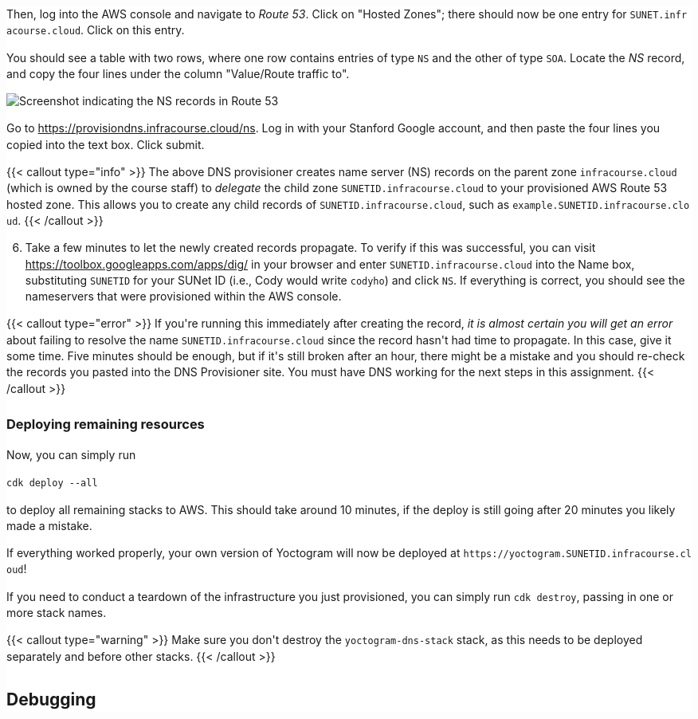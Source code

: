 Then, log into the AWS console and navigate to _Route 53_. Click on "Hosted Zones"; there should now be one entry for `SUNET.infracourse.cloud`. Click on this entry.

You should see a table with two rows, where one row contains entries of type `NS` and the other of type `SOA`. Locate the _NS_ record, and copy the four lines under the column "Value/Route traffic to".

![Screenshot indicating the NS records in Route 53](/assignments/2/find_nameservers.jpg "Screenshot indicating the NS records in Route 53")

Go to https://provisiondns.infracourse.cloud/ns. Log in with your Stanford Google account, and then paste the four lines you copied into the text box. Click submit.

{{< callout type="info" >}}
The above DNS provisioner creates name server (NS) records on the parent zone `infracourse.cloud` (which is owned by the course staff) to _delegate_ the child zone `SUNETID.infracourse.cloud` to your provisioned AWS Route 53 hosted zone. This allows you to create any child records of `SUNETID.infracourse.cloud`, such as `example.SUNETID.infracourse.cloud`.
{{< /callout >}}

6. Take a few minutes to let the newly created records propagate. To verify if this was successful, you can visit https://toolbox.googleapps.com/apps/dig/ in your browser and enter `SUNETID.infracourse.cloud` into the Name box, substituting `SUNETID` for your SUNet ID (i.e., Cody would write `codyho`) and click `NS`. If everything is correct, you should see the nameservers that were provisioned within the AWS console.

{{< callout type="error" >}}
If you're running this immediately after creating the record, _it is almost certain you will get an error_ about failing to resolve the name `SUNETID.infracourse.cloud` since the record hasn't had time to propagate. In this case, give it some time. Five minutes should be enough, but if it's still broken after an hour, there might be a mistake and you should re-check the records you pasted into the DNS Provisioner site. You must have DNS working for the next steps in this assignment.
{{< /callout >}}

### Deploying remaining resources

Now, you can simply run

```
cdk deploy --all
```

to deploy all remaining stacks to AWS.  This should take around 10 minutes, if  the deploy is still going after 20 minutes you likely made a mistake.

If everything worked properly, your own version of Yoctogram will now be deployed at `https://yoctogram.SUNETID.infracourse.cloud`!

If you need to conduct a teardown of the infrastructure you just provisioned, you can simply run `cdk destroy`, passing in one or more stack names.

{{< callout type="warning" >}}
Make sure you don't destroy the `yoctogram-dns-stack` stack, as this needs to be deployed separately and before other stacks.
{{< /callout >}}

## Debugging
